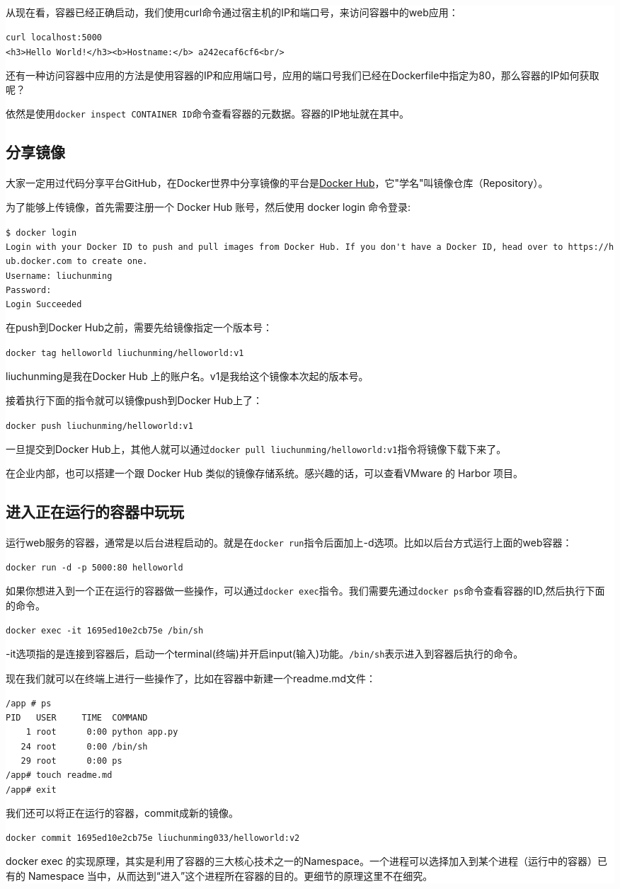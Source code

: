 从现在看，容器已经正确启动，我们使用curl命令通过宿主机的IP和端口号，来访问容器中的web应用：
```text
curl localhost:5000
<h3>Hello World!</h3><b>Hostname:</b> a242ecaf6cf6<br/>
```
还有一种访问容器中应用的方法是使用容器的IP和应用端口号，应用的端口号我们已经在Dockerfile中指定为80，那么容器的IP如何获取呢？

依然是使用`docker inspect CONTAINER ID`命令查看容器的元数据。容器的IP地址就在其中。

## 分享镜像 
大家一定用过代码分享平台GitHub，在Docker世界中分享镜像的平台是[Docker Hub](https://hub.docker.com/)，它"学名"叫镜像仓库（Repository）。

为了能够上传镜像，首先需要注册一个 Docker Hub 账号，然后使用 docker login 命令登录:
```text
$ docker login
Login with your Docker ID to push and pull images from Docker Hub. If you don't have a Docker ID, head over to https://hub.docker.com to create one.
Username: liuchunming
Password:
Login Succeeded
```
在push到Docker Hub之前，需要先给镜像指定一个版本号：
```text
docker tag helloworld liuchunming/helloworld:v1
```
liuchunming是我在Docker Hub 上的账户名。v1是我给这个镜像本次起的版本号。

接着执行下面的指令就可以镜像push到Docker Hub上了：
```text
docker push liuchunming/helloworld:v1
```
一旦提交到Docker Hub上，其他人就可以通过`docker pull liuchunming/helloworld:v1`指令将镜像下载下来了。

在企业内部，也可以搭建一个跟 Docker Hub 类似的镜像存储系统。感兴趣的话，可以查看VMware 的 Harbor 项目。

## 进入正在运行的容器中玩玩
运行web服务的容器，通常是以后台进程启动的。就是在`docker run`指令后面加上-d选项。比如以后台方式运行上面的web容器：
```text
docker run -d -p 5000:80 helloworld
```
如果你想进入到一个正在运行的容器做一些操作，可以通过`docker exec`指令。我们需要先通过`docker ps`命令查看容器的ID,然后执行下面的命令。
```text
docker exec -it 1695ed10e2cb75e /bin/sh
```
-it选项指的是连接到容器后，启动一个terminal(终端)并开启input(输入)功能。`/bin/sh`表示进入到容器后执行的命令。

现在我们就可以在终端上进行一些操作了，比如在容器中新建一个readme.md文件：
```text
/app # ps
PID   USER     TIME  COMMAND
    1 root      0:00 python app.py
   24 root      0:00 /bin/sh
   29 root      0:00 ps
/app# touch readme.md
/app# exit
```
我们还可以将正在运行的容器，commit成新的镜像。
```text
docker commit 1695ed10e2cb75e liuchunming033/helloworld:v2
```
docker exec 的实现原理，其实是利用了容器的三大核心技术之一的Namespace。一个进程可以选择加入到某个进程（运行中的容器）已有的 Namespace 当中，从而达到“进入”这个进程所在容器的目的。更细节的原理这里不在细究。
